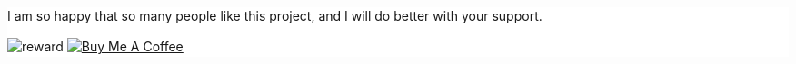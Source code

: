I am so happy that so many people like this project, and I will do better with your support.

<p>
  <img alt="reward" src="/public/wechat_reward_qrcode.jpg?raw=true" width="300">
  <a href="https://www.buymeacoffee.com/leecason" target="_blank"><img src="https://cdn.buymeacoffee.com/buttons/default-blue.png" alt="Buy Me A Coffee" style="height: 51px !important;width: 217px !important;" ></a>
</p>
